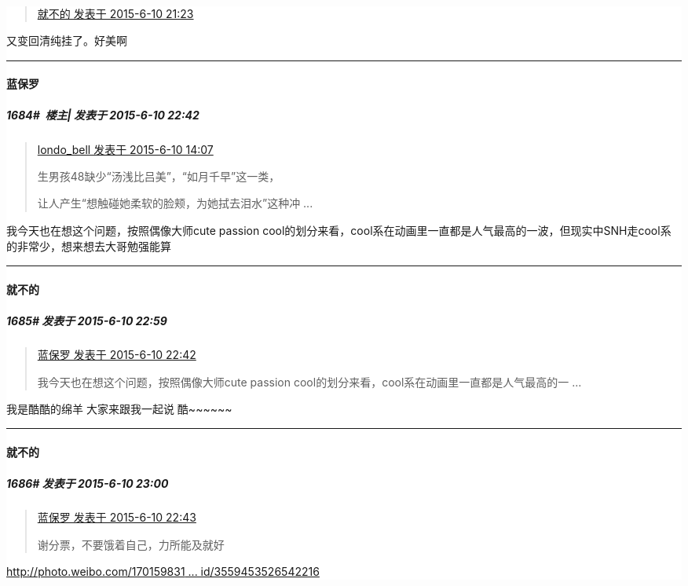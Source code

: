 

<blockquote><a href="httphttps://bbs.saraba1st.com/2b/forum.php?mod=redirect&amp;goto=findpost&amp;pid=29218771&amp;ptid=1105387" target="_blank">就不的 发表于 2015-6-10 21:23</a></blockquote>
又变回清纯挂了。好美啊







*****

####  蓝保罗  
##### 1684#         楼主| 发表于 2015-6-10 22:42



<blockquote><a href="httphttps://bbs.saraba1st.com/2b/forum.php?mod=redirect&amp;goto=findpost&amp;pid=29214530&amp;ptid=1105387" target="_blank">londo_bell 发表于 2015-6-10 14:07</a>

生男孩48缺少“汤浅比吕美”，“如月千早”这一类，

让人产生“想触碰她柔软的脸颊，为她拭去泪水”这种冲 ...</blockquote>
我今天也在想这个问题，按照偶像大师cute passion cool的划分来看，cool系在动画里一直都是人气最高的一波，但现实中SNH走cool系的非常少，想来想去大哥勉强能算







*****

####  就不的  
##### 1685#       发表于 2015-6-10 22:59



<blockquote><a href="httphttps://bbs.saraba1st.com/2b/forum.php?mod=redirect&amp;goto=findpost&amp;pid=29219450&amp;ptid=1105387" target="_blank">蓝保罗 发表于 2015-6-10 22:42</a>

我今天也在想这个问题，按照偶像大师cute passion cool的划分来看，cool系在动画里一直都是人气最高的一 ...</blockquote>
我是酷酷的绵羊 大家来跟我一起说 酷~~~~~~







*****

####  就不的  
##### 1686#       发表于 2015-6-10 23:00



<blockquote><a href="httphttps://bbs.saraba1st.com/2b/forum.php?mod=redirect&amp;goto=findpost&amp;pid=29219463&amp;ptid=1105387" target="_blank">蓝保罗 发表于 2015-6-10 22:43</a>

谢分票，不要饿着自己，力所能及就好</blockquote>
[http://photo.weibo.com/170159831 ... id/3559453526542216](http://photo.weibo.com/1701598311/wbphotos/large/photo_id/3852146953090925/album_id/3559453526542216)
